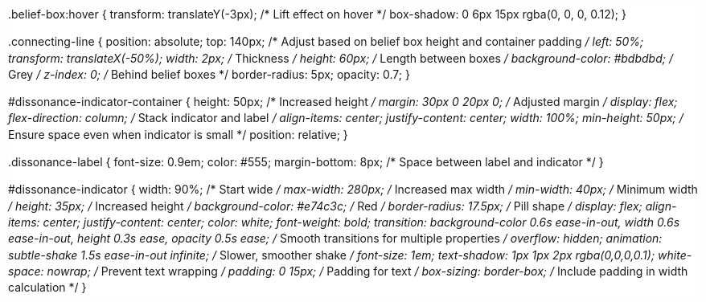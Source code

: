 .belief-box:hover {
    transform: translateY(-3px); /* Lift effect on hover */
    box-shadow: 0 6px 15px rgba(0, 0, 0, 0.12);
}

.connecting-line {
    position: absolute;
    top: 140px; /* Adjust based on belief box height and container padding */
    left: 50%;
    transform: translateX(-50%);
    width: 2px; /* Thickness */
    height: 60px; /* Length between boxes */
    background-color: #bdbdbd; /* Grey */
    z-index: 0; /* Behind belief boxes */
    border-radius: 5px;
    opacity: 0.7;
}


#dissonance-indicator-container {
    height: 50px; /* Increased height */
    margin: 30px 0 20px 0; /* Adjusted margin */
    display: flex;
    flex-direction: column; /* Stack indicator and label */
    align-items: center;
    justify-content: center;
    width: 100%;
    min-height: 50px; /* Ensure space even when indicator is small */
    position: relative;
}

.dissonance-label {
     font-size: 0.9em;
     color: #555;
     margin-bottom: 8px; /* Space between label and indicator */
}

#dissonance-indicator {
    width: 90%; /* Start wide */
    max-width: 280px; /* Increased max width */
    min-width: 40px; /* Minimum width */
    height: 35px; /* Increased height */
    background-color: #e74c3c; /* Red */
    border-radius: 17.5px; /* Pill shape */
    display: flex;
    align-items: center;
    justify-content: center;
    color: white;
    font-weight: bold;
    transition: background-color 0.6s ease-in-out, width 0.6s ease-in-out, height 0.3s ease, opacity 0.5s ease; /* Smooth transitions for multiple properties */
    overflow: hidden;
    animation: subtle-shake 1.5s ease-in-out infinite; /* Slower, smoother shake */
    font-size: 1em;
    text-shadow: 1px 1px 2px rgba(0,0,0,0.1);
    white-space: nowrap; /* Prevent text wrapping */
    padding: 0 15px; /* Padding for text */
    box-sizing: border-box; /* Include padding in width calculation */
}
